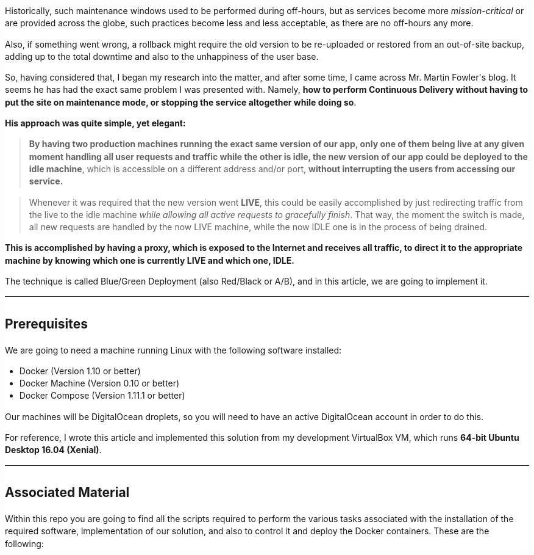 Historically, such maintenance windows used to be performed during off-hours, but as services become more _mission-critical_ or are provided across the globe, such practices become less and less acceptable, as there are no off-hours any more.

Also, if something went wrong, a rollback might require the old version to be re-uploaded or restored from an out-of-site backup, adding up to the total downtime and also to the unhappiness of the user base. 

So, having considered that, I began my research into the matter, and after some time, I came across Mr. Martin Fowler's blog. It seems he has had the exact same problem I was presented with. Namely, **how to perform Continuous Delivery without having to put the site on maintenance mode, or stopping the service altogether while doing so**. 


**His approach was quite simple, yet elegant:**

>**By having two production machines running the exact same version of our app, only one of them being live at any given moment handling all user requests and traffic while the other is idle, the new version of our app could be deployed to the idle machine**, which is accessible on a different address and/or port, **without interrupting the users from accessing our service.**

>Whenever it was required that the new version went **LIVE**, this could be easily accomplished by just redirecting traffic from the live to the idle machine _while allowing all active requests to gracefully finish_. That way, the moment the switch is made, all new requests are handled by the now LIVE machine, while the now IDLE one is in the process of being drained.

**This is accomplished by having a proxy, which is exposed to the Internet and receives all traffic, to direct it to the appropriate machine by knowing which one is currently LIVE and which one, IDLE.**

The technique is called Blue/Green Deployment (also Red/Black or A/B), and in this article, we are going to implement it.

----------

## Prerequisites

We are going to need a machine running Linux with the following software installed:

- Docker (Version 1.10 or better)
- Docker Machine (Version 0.10 or better)
- Docker Compose (Version 1.11.1 or better)

Our machines will be DigitalOcean droplets, so you will need to have an active DigitalOcean account in order to do this.

For reference, I wrote this article and implemented this solution from my development VirtualBox VM, which runs **64-bit Ubuntu Desktop 16.04 (Xenial)**.

----------

## Associated Material

Within this repo you are going to find all the scripts required to perform the various tasks associated with the installation of the required software, implementation of our solution, and also to control it and deploy the Docker containers. These are the following:
